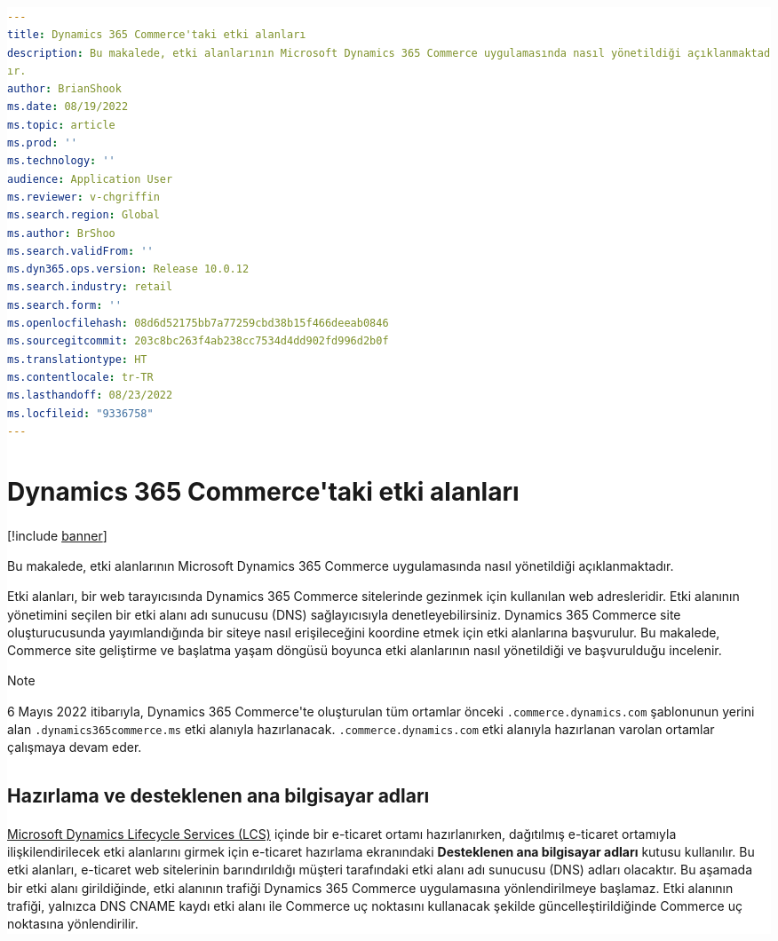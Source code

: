 ```yaml
---
title: Dynamics 365 Commerce'taki etki alanları
description: Bu makalede, etki alanlarının Microsoft Dynamics 365 Commerce uygulamasında nasıl yönetildiği açıklanmaktadır.
author: BrianShook
ms.date: 08/19/2022
ms.topic: article
ms.prod: ''
ms.technology: ''
audience: Application User
ms.reviewer: v-chgriffin
ms.search.region: Global
ms.author: BrShoo
ms.search.validFrom: ''
ms.dyn365.ops.version: Release 10.0.12
ms.search.industry: retail
ms.search.form: ''
ms.openlocfilehash: 08d6d52175bb7a77259cbd38b15f466deeab0846
ms.sourcegitcommit: 203c8bc263f4ab238cc7534d4dd902fd996d2b0f
ms.translationtype: HT
ms.contentlocale: tr-TR
ms.lasthandoff: 08/23/2022
ms.locfileid: "9336758"
---
```

# <a name="domains-in-dynamics-365-commerce"></a>Dynamics 365 Commerce'taki etki alanları

[!include [banner](includes/banner.md)]

Bu makalede, etki alanlarının Microsoft Dynamics 365 Commerce uygulamasında nasıl yönetildiği açıklanmaktadır.

Etki alanları, bir web tarayıcısında Dynamics 365 Commerce sitelerinde gezinmek için kullanılan web adresleridir. Etki alanının yönetimini seçilen bir etki alanı adı sunucusu (DNS) sağlayıcısıyla denetleyebilirsiniz. Dynamics 365 Commerce site oluşturucusunda yayımlandığında bir siteye nasıl erişileceğini koordine etmek için etki alanlarına başvurulur. Bu makalede, Commerce site geliştirme ve başlatma yaşam döngüsü boyunca etki alanlarının nasıl yönetildiği ve başvurulduğu incelenir.

> [!NOTE]
> 6 Mayıs 2022 itibarıyla, Dynamics 365 Commerce'te oluşturulan tüm ortamlar önceki `.commerce.dynamics.com` şablonunun yerini alan `.dynamics365commerce.ms` etki alanıyla hazırlanacak. `.commerce.dynamics.com` etki alanıyla hazırlanan varolan ortamlar çalışmaya devam eder.

## <a name="provisioning-and-supported-host-names"></a>Hazırlama ve desteklenen ana bilgisayar adları

[Microsoft Dynamics Lifecycle Services (LCS)](https://lcs.dynamics.com/) içinde bir e-ticaret ortamı hazırlanırken, dağıtılmış e-ticaret ortamıyla ilişkilendirilecek etki alanlarını girmek için e-ticaret hazırlama ekranındaki **Desteklenen ana bilgisayar adları** kutusu kullanılır. Bu etki alanları, e-ticaret web sitelerinin barındırıldığı müşteri tarafındaki etki alanı adı sunucusu (DNS) adları olacaktır. Bu aşamada bir etki alanı girildiğinde, etki alanının trafiği Dynamics 365 Commerce uygulamasına yönlendirilmeye başlamaz. Etki alanının trafiği, yalnızca DNS CNAME kaydı etki alanı ile Commerce uç noktasını kullanacak şekilde güncelleştirildiğinde Commerce uç noktasına yönlendirilir.
